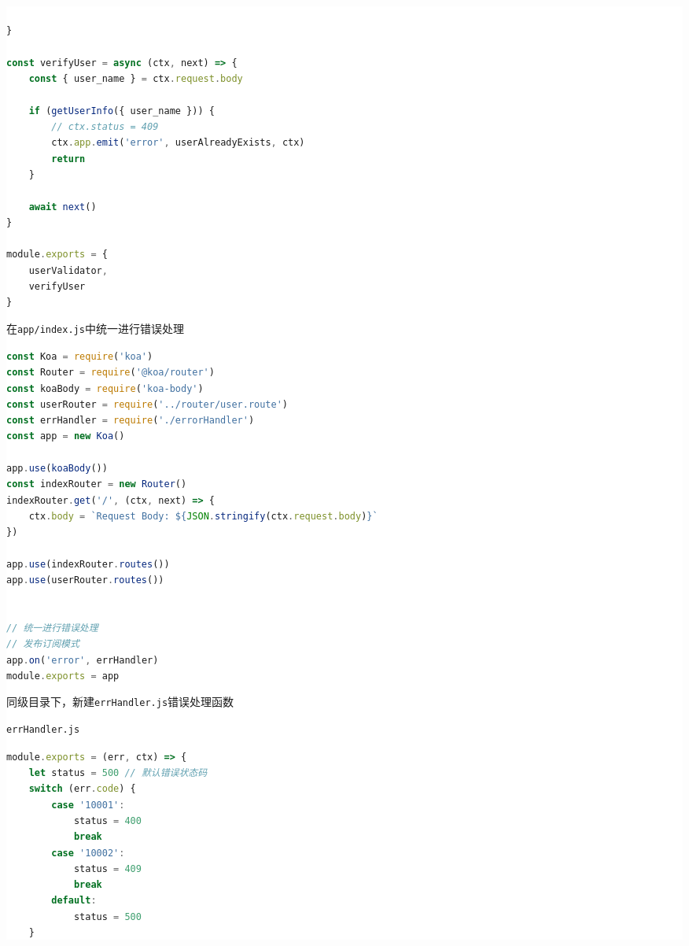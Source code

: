 ```js

}

const verifyUser = async (ctx, next) => {
    const { user_name } = ctx.request.body

    if (getUserInfo({ user_name })) {
        // ctx.status = 409
        ctx.app.emit('error', userAlreadyExists, ctx)
        return
    }

    await next()
}

module.exports = {
    userValidator,
    verifyUser
}
```

在`app/index.js`中统一进行错误处理

```js
const Koa = require('koa')
const Router = require('@koa/router')
const koaBody = require('koa-body')
const userRouter = require('../router/user.route')
const errHandler = require('./errorHandler')
const app = new Koa()

app.use(koaBody())
const indexRouter = new Router()
indexRouter.get('/', (ctx, next) => {   
    ctx.body = `Request Body: ${JSON.stringify(ctx.request.body)}`
})

app.use(indexRouter.routes())
app.use(userRouter.routes())


// 统一进行错误处理
// 发布订阅模式
app.on('error', errHandler)
module.exports = app

```

同级目录下，新建`errHandler.js`错误处理函数

`errHandler.js`

```js
module.exports = (err, ctx) => {
    let status = 500 // 默认错误状态码
    switch (err.code) {
        case '10001':
            status = 400
            break
        case '10002':
            status = 409
            break
        default:
            status = 500
    }

```